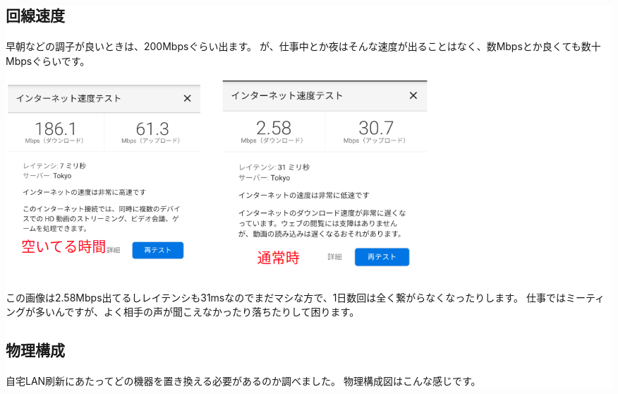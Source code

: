 ## 回線速度

早朝などの調子が良いときは、200Mbpsぐらい出ます。
が、仕事中とか夜はそんな速度が出ることはなく、数Mbpsとか良くても数十Mbpsぐらいです。

<img src="/images/2020/05/26/speed.png" width="600">

この画像は2.58Mbps出てるしレイテンシも31msなのでまだマシな方で、1日数回は全く繋がらなくなったりします。
仕事ではミーティングが多いんですが、よく相手の声が聞こえなかったり落ちたりして困ります。

## 物理構成

自宅LAN刷新にあたってどの機器を置き換える必要があるのか調べました。
物理構成図はこんな感じです。
